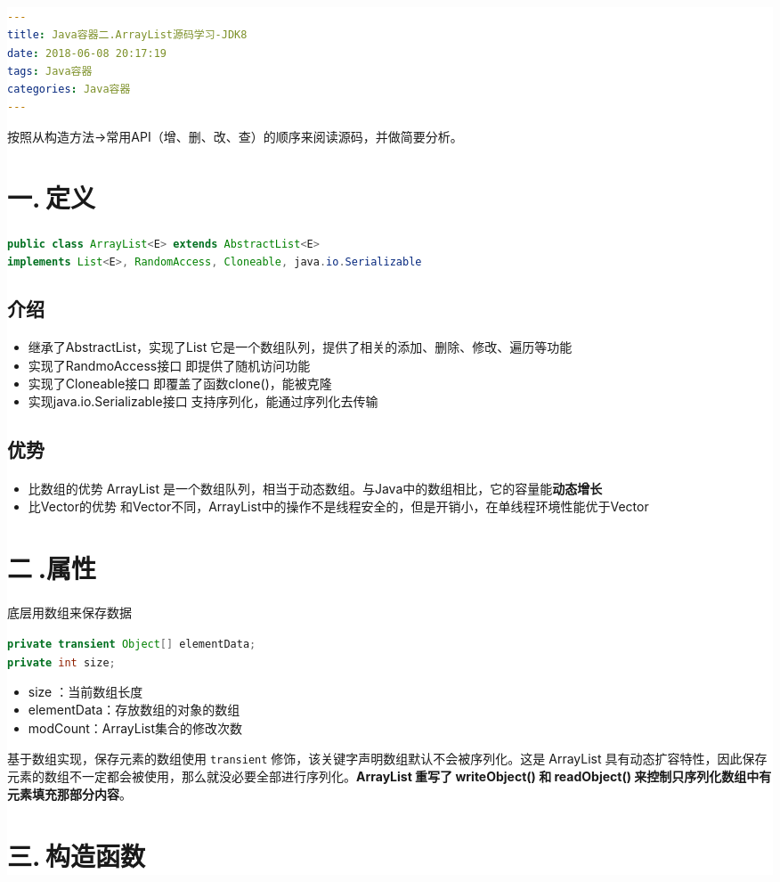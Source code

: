 ```yaml
---
title: Java容器二.ArrayList源码学习-JDK8
date: 2018-06-08 20:17:19
tags: Java容器
categories: Java容器
---
```

按照从构造方法->常用API（增、删、改、查）的顺序来阅读源码，并做简要分析。



# 一. 定义

```java
public class ArrayList<E> extends AbstractList<E>
implements List<E>, RandomAccess, Cloneable, java.io.Serializable
```

## 介绍
- 继承了AbstractList，实现了List
它是一个数组队列，提供了相关的添加、删除、修改、遍历等功能
- 实现了RandmoAccess接口
即提供了随机访问功能
- 实现了Cloneable接口
即覆盖了函数clone()，能被克隆
- 实现java.io.Serializable接口
支持序列化，能通过序列化去传输

## 优势
- 比数组的优势
ArrayList 是一个数组队列，相当于动态数组。与Java中的数组相比，它的容量能**动态增长**
- 比Vector的优势
和Vector不同，ArrayList中的操作不是线程安全的，但是开销小，在单线程环境性能优于Vector

# 二 .属性
底层用数组来保存数据

```java
private transient Object[] elementData;
private int size;
```

- size ：当前数组长度
- elementData：存放数组的对象的数组
- modCount：ArrayList集合的修改次数

基于数组实现，保存元素的数组使用 `transient` 修饰，该关键字声明数组默认不会被序列化。这是 ArrayList 具有动态扩容特性，因此保存元素的数组不一定都会被使用，那么就没必要全部进行序列化。**ArrayList 重写了 writeObject() 和 readObject() 来控制只序列化数组中有元素填充那部分内容**。

# 三. 构造函数
